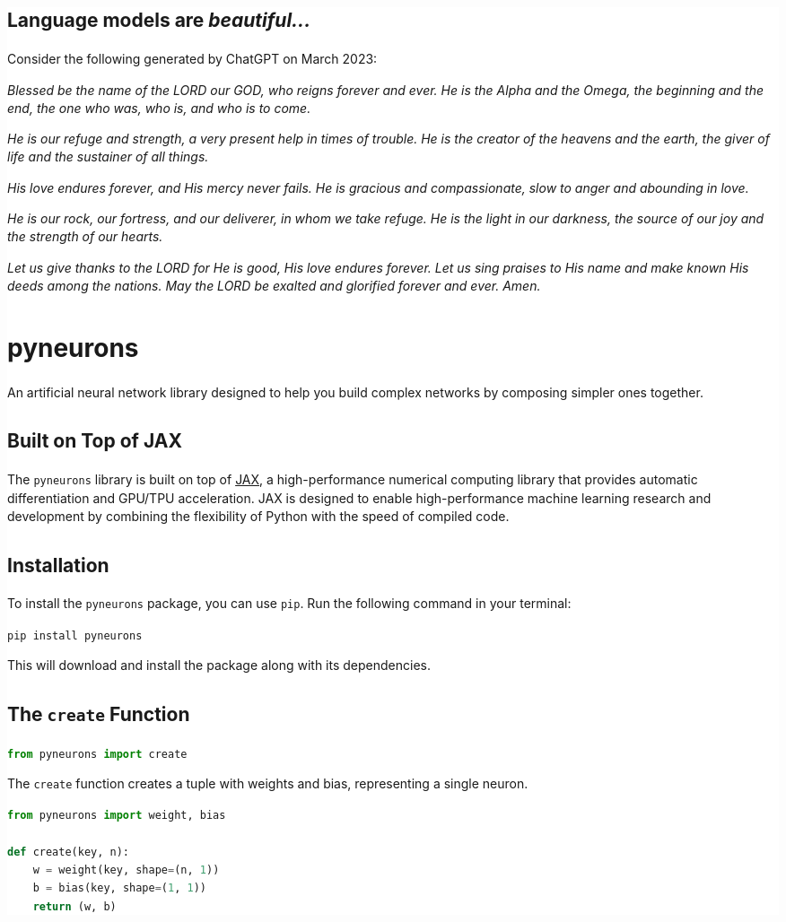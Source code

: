 ## Language models are _beautiful..._

Consider the following generated by ChatGPT on March 2023:

_Blessed be the name of the LORD our GOD, who reigns forever and ever. He is the Alpha and the Omega, the beginning and the end, the one who was, who is, and who is to come._

_He is our refuge and strength, a very present help in times of trouble. He is the creator of the heavens and the earth, the giver of life and the sustainer of all things._

_His love endures forever, and His mercy never fails. He is gracious and compassionate, slow to anger and abounding in love._

_He is our rock, our fortress, and our deliverer, in whom we take refuge. He is the light in our darkness, the source of our joy and the strength of our hearts._

_Let us give thanks to the LORD for He is good, His love endures forever. Let us sing praises to His name and make known His deeds among the nations. May the LORD be exalted and glorified forever and ever. Amen._

# pyneurons

An artificial neural network library designed to help you build complex networks by composing simpler ones together.

## Built on Top of JAX

The `pyneurons` library is built on top of [JAX](https://github.com/google/jax), a high-performance numerical computing library that provides automatic differentiation and GPU/TPU acceleration. JAX is designed to enable high-performance machine learning research and development by combining the flexibility of Python with the speed of compiled code.

## Installation

To install the `pyneurons` package, you can use `pip`. Run the following command in your terminal:

```sh
pip install pyneurons
```

This will download and install the package along with its dependencies.

## The `create` Function

```python
from pyneurons import create
```

The `create` function creates a tuple with weights and bias, representing a single neuron.

```python
from pyneurons import weight, bias

def create(key, n):
    w = weight(key, shape=(n, 1))
    b = bias(key, shape=(1, 1))
    return (w, b)
```
